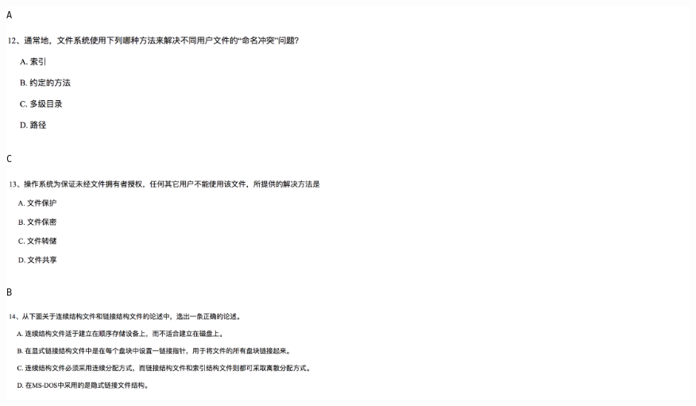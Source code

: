`A`
<br>

<img src='./image/hw7/7-12.png' width=400px>

`C`
<br>

<img src='./image/hw7/7-13.png' width=400px>

`B`
<br>

<img src='./image/hw7/7-14.png' width=400px>
